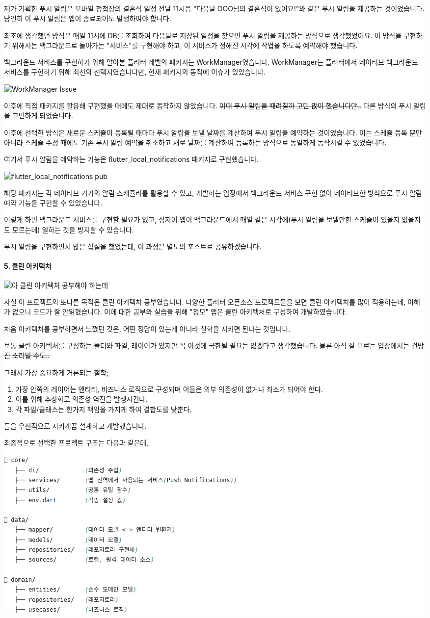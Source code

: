 제가 기획한 푸시 알림은 모바일 청첩장의 결혼식 일정 전날 11시쯤 "다음날 OOO님의 결혼식이 있어요!"와 같은 푸시 알림을 제공하는 것이었습니다.
당연히 이 푸시 알림은 앱이 종료되어도 발생하여야 합니다.

최초에 생각했던 방식은 매일 11시에 DB를 조회하여 다음날로 저장된 일정을 찾으면 푸시 알림을 제공하는 방식으로 생각했었어요.
이 방식을 구현하기 위해서는 백그라운드로 돌아가는 "서비스"를 구현해야 하고, 이 서비스가 정해진 시각에 작업을 하도록 예약해야 했습니다.

백그라운드 서비스를 구현하기 위해 알아본 플러터 레벨의 패키지는 WorkManager였습니다.
WorkManager는 플러터에서 네이티브 백그라운드 서비스를 구현하기 위해 최선의 선택지였습니다만, 현재 패키지의 동작에 이슈가 있었습니다.

![WorkManager Issue]()

이후에 직접 패키지를 활용해 구현했을 때에도 제대로 동작하지 않았습니다.
~~이때 푸시 알림을 때려칠까 고민 많이 했습니다만..~~
다른 방식의 푸시 알림을 고민하게 되었습니다.

이후에 선택한 방식은 새로운 스케쥴이 등록될 때마다 푸시 알림을 보낼 날짜를 계산하여 푸시 알림을 예약하는 것이었습니다.
이는 스케쥴 등록 뿐만 아니라 스케쥴 수정 때에도 기존 푸시 알림 예약을 취소하고 새로 날짜를 계산하여 등록하는 방식으로 동일하게 동작시킬 수 있었습니다.

여기서 푸시 알림을 예약하는 기능은 flutter_local_notifications 패키지로 구현했습니다.

![flutter_local_notifications pub]()

해당 패키지는 각 네이티브 기기의 알림 스케쥴러를 활용할 수 있고, 개발하는 입장에서 백그라운드 서비스 구현 없이 네이티브한 방식으로 푸시 알림 예약 기능을 구현할 수 있었습니다.

이렇게 하면 백그라운드 서비스를 구현할 필요가 없고, 심지어 앱이 백그라운드에서 매일 같은 시각에(푸시 알림을 보낼만한 스케쥴이 있을지 없을지도 모르는데) 일하는 것을 방지할 수 있습니다.

푸시 알림을 구현하면서 많은 삽질을 했었는데, 이 과정은 별도의 포스트로 공유하겠습니다.

#### 5. 클린 아키텍처

![아 클린 아키텍처 공부해야 하는데]()

사실 이 프로젝트의 또다른 목적은 클린 아키텍처 공부였습니다.
다양한 플러터 오픈소스 프로젝트들을 보면 클린 아키텍처를 많이 적용하는데, 이해가 없으니 코드가 잘 안읽혔습니다.
이에 대한 공부와 실습을 위해 "청모" 앱은 클린 아키텍처로 구성하여 개발하였습니다.

처음 아키텍처를 공부하면서 느꼈던 것은, 어떤 정답이 있는게 아니라 철학을 지키면 된다는 것입니다.

보통 클린 아키텍처를 구성하는 폴더와 파일, 레이어가 있지만 꼭 이것에 국한될 필요는 없겠다고 생각했습니다.
~~물론 아직 잘 모르는 입장에서는 건방진 소리일 수도..~~

그래서 가장 중요하게 거론되는 철학;

1. 가장 안쪽의 레이어는 엔티티, 비즈니스 로직으로 구성되며 이들은 외부 의존성이 없거나 최소가 되어야 한다.
2. 이를 위해 추상화로 의존성 역전을 발생시킨다.
3. 각 파일/클래스는 한가지 책임을 가지게 하여 결합도를 낮춘다.

들을 우선적으로 지키게끔 설계하고 개발했습니다.

최종적으로 선택한 프로젝트 구조는 다음과 같은데,

```css
📂 core/
   ├── di/             (의존성 주입)
   ├── services/       (앱 전역에서 사용되는 서비스(Push Notifications))
   ├── utils/          (공통 유틸 함수)
   ├── env.dart        (각종 설정 값)

📂 data/
   ├── mapper/         (데이터 모델 <-> 엔티티 변환기)
   ├── models/         (데이터 모델)
   ├── repositories/   (레포지토리 구현체)
   ├── sources/        (로컬, 원격 데이터 소스)

📂 domain/
   ├── entities/       (순수 도메인 모델)
   ├── repositories/   (레포지토리)
   ├── usecases/       (비즈니스 로직)

```